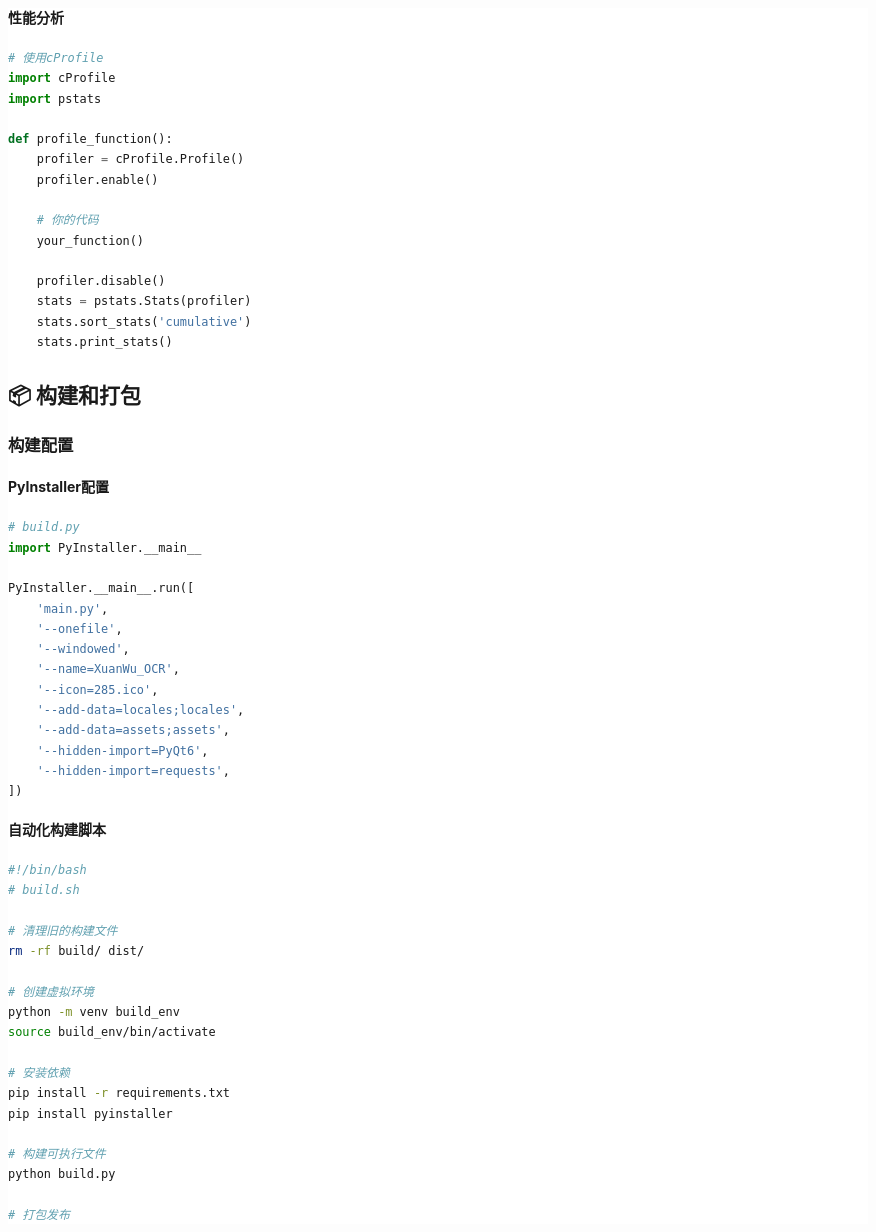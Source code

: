 ```python
```

#### 性能分析
```python
# 使用cProfile
import cProfile
import pstats

def profile_function():
    profiler = cProfile.Profile()
    profiler.enable()
    
    # 你的代码
    your_function()
    
    profiler.disable()
    stats = pstats.Stats(profiler)
    stats.sort_stats('cumulative')
    stats.print_stats()
```

## 📦 构建和打包

### 构建配置

#### PyInstaller配置
```python
# build.py
import PyInstaller.__main__

PyInstaller.__main__.run([
    'main.py',
    '--onefile',
    '--windowed',
    '--name=XuanWu_OCR',
    '--icon=285.ico',
    '--add-data=locales;locales',
    '--add-data=assets;assets',
    '--hidden-import=PyQt6',
    '--hidden-import=requests',
])
```

#### 自动化构建脚本
```bash
#!/bin/bash
# build.sh

# 清理旧的构建文件
rm -rf build/ dist/

# 创建虚拟环境
python -m venv build_env
source build_env/bin/activate

# 安装依赖
pip install -r requirements.txt
pip install pyinstaller

# 构建可执行文件
python build.py

# 打包发布
```